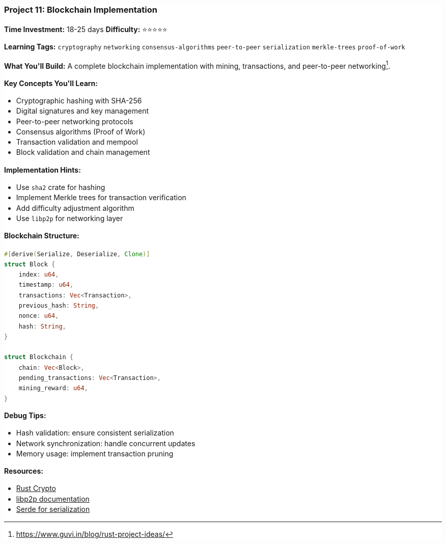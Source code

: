 ### Project 11: Blockchain Implementation

**Time Investment:** 18-25 days
**Difficulty:** ⭐⭐⭐⭐⭐

**Learning Tags:** `cryptography` `networking` `consensus-algorithms` `peer-to-peer` `serialization` `merkle-trees` `proof-of-work`

**What You'll Build:** A complete blockchain implementation with mining, transactions, and peer-to-peer networking[^5].

**Key Concepts You'll Learn:**

- Cryptographic hashing with SHA-256
- Digital signatures and key management
- Peer-to-peer networking protocols
- Consensus algorithms (Proof of Work)
- Transaction validation and mempool
- Block validation and chain management

**Implementation Hints:**

- Use `sha2` crate for hashing
- Implement Merkle trees for transaction verification
- Add difficulty adjustment algorithm
- Use `libp2p` for networking layer

**Blockchain Structure:**

```rust
#[derive(Serialize, Deserialize, Clone)]
struct Block {
    index: u64,
    timestamp: u64,
    transactions: Vec<Transaction>,
    previous_hash: String,
    nonce: u64,
    hash: String,
}

struct Blockchain {
    chain: Vec<Block>,
    pending_transactions: Vec<Transaction>,
    mining_reward: u64,
}
```

**Debug Tips:**

- Hash validation: ensure consistent serialization
- Network synchronization: handle concurrent updates
- Memory usage: implement transaction pruning

**Resources:**

- [Rust Crypto](https://docs.rs/crypto/)
- [libp2p documentation](https://docs.rs/libp2p/)
- [Serde for serialization](https://serde.rs/)


[^1]: https://metaschool.so/articles/learn-rust/
[^2]: https://blog.jetbrains.com/rust/2024/09/20/how-to-learn-rust/
[^3]: https://www.educative.io/blog/rust-roadmap
[^4]: https://zerotomastery.io/blog/rust-practice-projects/
[^5]: https://www.guvi.in/blog/rust-project-ideas/
[^6]: https://www.rust-lang.org/learn
[^7]: https://users.rust-lang.org/t/any-recommended-learning-path-for-rust/107857
[^8]: https://www.geeksforgeeks.org/blogs/rust-projects/
[^9]: https://www.reddit.com/r/rust/comments/hardgx/systems_programming_projects_for_a_web_developer/
[^10]: https://www.reddit.com/r/rust/comments/1ec347r/what_is_an_intermediate_level_project_to_learn/
[^11]: https://dev.to/biomathcode/1-learn-rust-with-me-420f
[^12]: https://blog.stackademic.com/recommended-learning-resources-for-rust-in-2024-174cb686acc2
[^13]: https://www.reddit.com/r/learnrust/comments/162be3r/what_resources_do_you_recommend_to_learn_rust/
[^14]: https://www.reddit.com/r/rust/comments/1aol909/design_patterns_in_rust/
[^15]: https://refactoring.guru/design-patterns/rust
[^16]: https://rust-unofficial.github.io/patterns/
[^17]: https://www.reddit.com/r/rust/comments/u63g90/what_was_your_path_for_learning_rust/
[^18]: https://learningdaily.dev/rust-roadmap-the-best-way-to-learn-rust-in-2024-3647b81139f9
[^19]: https://www.pluralsight.com/paths/rust-2021
[^20]: https://www.youtube.com/watch?v=rQ_J9WH6CGk
[^21]: https://www.youtube.com/watch?v=qP7LzZqGh30
[^22]: https://www.w3schools.com/rust/
[^23]: https://www.reddit.com/r/rust/comments/1fcmyct/what_kind_of_rust_projects_would_you_recommend/
[^24]: https://learn.arm.com/learning-paths/cross-platform/simd-on-rust/intro-to-rust/
[^25]: https://datafortune.com/rust-2024-roadmap-a-sneak-peek-into-the-future/
[^26]: https://practice.course.rs/elegant-code-base.html
[^27]: https://roadmap.sh/rust
[^28]: https://users.rust-lang.org/t/rust-projects-to-learn-with/86453
[^29]: https://github.com/PacktPublishing/Practical-System-Programming-for-Rust-Developers
[^30]: https://codecrafters.io/blog/rust-projects
[^31]: https://doc.rust-lang.org/book/ch18-03-oo-design-patterns.html
[^32]: https://github.com/rust-unofficial/awesome-rust
[^33]: https://www.youtube.com/watch?v=2XNz2NHSFXc
[^34]: https://pragprog.com/titles/hwmrust/advanced-hands-on-rust/
[^35]: https://dev.to/alexmercedcoder/getting-started-with-rust-a-modern-systems-programming-language-119i
[^36]: https://github.com/rust-unofficial/patterns
[^37]: https://users.rust-lang.org/t/resources-on-systems-programming-with-rust/106768
[^38]: https://codesignal.com/learn/paths/mastering-design-patterns-with-rust
[^39]: https://github.com/Hunterdii/30-Days-Of-Rust/blob/main/30_Project%20Wrap-Up%20\&%20Advanced%20Concepts/30_project_wrap_up_\&_advanced_concepts.md
[^40]: https://www.udemy.com/course/hands-on-systems-programming-with-rust/
[^41]: https://www.youtube.com/watch?v=avz_SQZMxCU
[^42]: https://www.reddit.com/r/learnrust/comments/1dykxxg/how_to_learn_rust_systems_programming/
[^43]: https://www.reddit.com/r/rust/comments/rppg70/ideas_for_intermediate_or_advanced_rust_projets/
[^44]: https://dev.to/bexxmodd/getting-started-with-systems-programming-with-rust-part-1-2i13